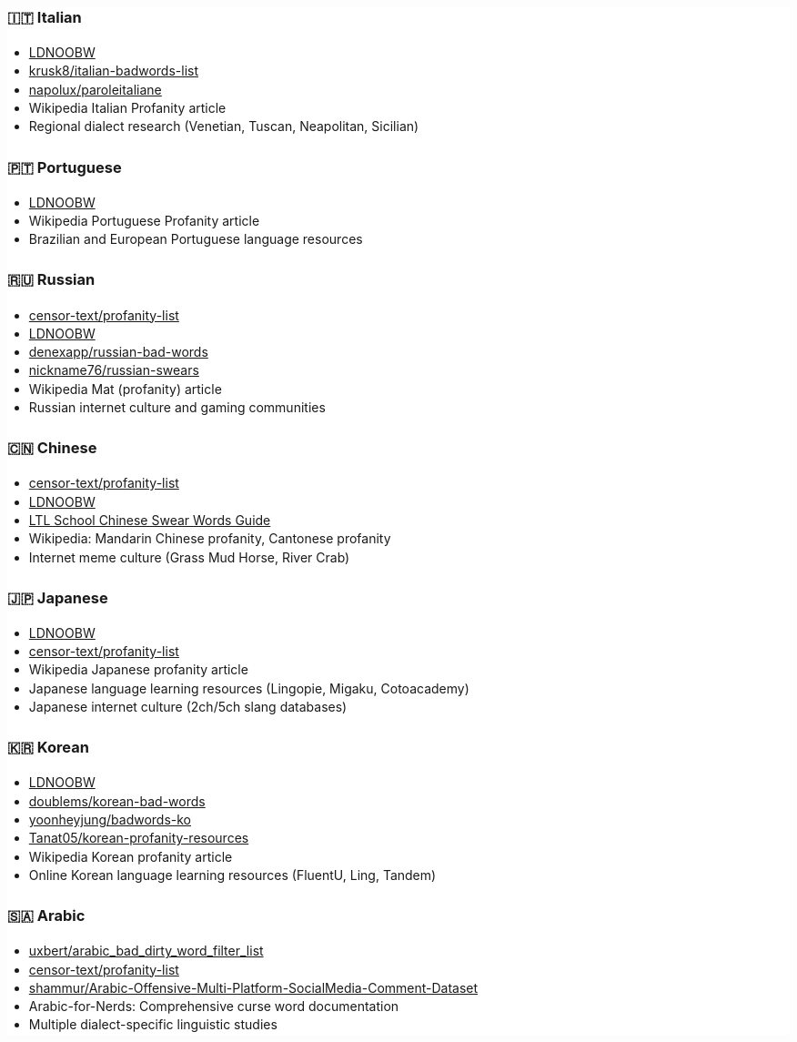 ### 🇮🇹 Italian
- [LDNOOBW](https://github.com/LDNOOBW/List-of-Dirty-Naughty-Obscene-and-Otherwise-Bad-Words)
- [krusk8/italian-badwords-list](https://github.com/krusk8/italian-badwords-list)
- [napolux/paroleitaliane](https://github.com/napolux/paroleitaliane)
- Wikipedia Italian Profanity article
- Regional dialect research (Venetian, Tuscan, Neapolitan, Sicilian)

### 🇵🇹 Portuguese
- [LDNOOBW](https://github.com/LDNOOBW/List-of-Dirty-Naughty-Obscene-and-Otherwise-Bad-Words)
- Wikipedia Portuguese Profanity article
- Brazilian and European Portuguese language resources

### 🇷🇺 Russian
- [censor-text/profanity-list](https://github.com/censor-text/profanity-list)
- [LDNOOBW](https://github.com/LDNOOBW/List-of-Dirty-Naughty-Obscene-and-Otherwise-Bad-Words)
- [denexapp/russian-bad-words](https://github.com/denexapp/russian-bad-words)
- [nickname76/russian-swears](https://github.com/nickname76/russian-swears)
- Wikipedia Mat (profanity) article
- Russian internet culture and gaming communities

### 🇨🇳 Chinese
- [censor-text/profanity-list](https://github.com/censor-text/profanity-list)
- [LDNOOBW](https://github.com/LDNOOBW/List-of-Dirty-Naughty-Obscene-and-Otherwise-Bad-Words)
- [LTL School Chinese Swear Words Guide](https://ltl-school.com/chinese-swear-words/)
- Wikipedia: Mandarin Chinese profanity, Cantonese profanity
- Internet meme culture (Grass Mud Horse, River Crab)

### 🇯🇵 Japanese
- [LDNOOBW](https://github.com/LDNOOBW/List-of-Dirty-Naughty-Obscene-and-Otherwise-Bad-Words)
- [censor-text/profanity-list](https://github.com/censor-text/profanity-list)
- Wikipedia Japanese profanity article
- Japanese language learning resources (Lingopie, Migaku, Cotoacademy)
- Japanese internet culture (2ch/5ch slang databases)

### 🇰🇷 Korean
- [LDNOOBW](https://github.com/LDNOOBW/List-of-Dirty-Naughty-Obscene-and-Otherwise-Bad-Words)
- [doublems/korean-bad-words](https://github.com/doublems/korean-bad-words)
- [yoonheyjung/badwords-ko](https://github.com/yoonheyjung/badwords-ko)
- [Tanat05/korean-profanity-resources](https://github.com/Tanat05/korean-profanity-resources)
- Wikipedia Korean profanity article
- Online Korean language learning resources (FluentU, Ling, Tandem)

### 🇸🇦 Arabic
- [uxbert/arabic_bad_dirty_word_filter_list](https://github.com/uxbert/arabic_bad_dirty_word_filter_list)
- [censor-text/profanity-list](https://github.com/censor-text/profanity-list)
- [shammur/Arabic-Offensive-Multi-Platform-SocialMedia-Comment-Dataset](https://github.com/shammur/Arabic-Offensive-Multi-Platform-SocialMedia-Comment-Dataset)
- Arabic-for-Nerds: Comprehensive curse word documentation
- Multiple dialect-specific linguistic studies
